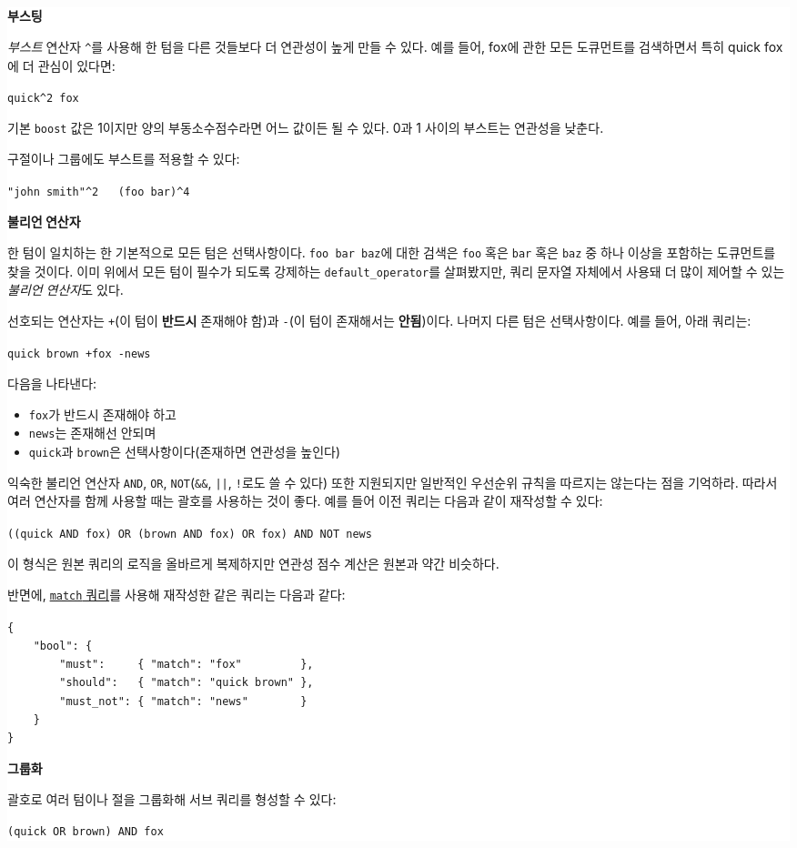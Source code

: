 **부스팅**

*부스트* 연산자 `^`를 사용해 한 텀을 다른 것들보다 더 연관성이 높게 만들 수 있다. 예를 들어, fox에 관한 모든 도큐먼트를 검색하면서 특히 quick fox에 더 관심이 있다면:

```
quick^2 fox
```

기본 `boost` 값은 1이지만 양의 부동소수점수라면 어느 값이든 될 수 있다. 0과 1 사이의 부스트는 연관성을 낮춘다.

구절이나 그룹에도 부스트를 적용할 수 있다:

```
"john smith"^2   (foo bar)^4
```

**불리언 연산자**

한 텀이 일치하는 한 기본적으로 모든 텀은 선택사항이다. `foo bar baz`에 대한 검색은 `foo` 혹은 `bar` 혹은 `baz` 중 하나 이상을 포함하는 도큐먼트를 찾을 것이다. 이미 위에서 모든 텀이 필수가 되도록 강제하는 `default_operator`를 살펴봤지만, 쿼리 문자열 자체에서 사용돼 더 많이 제어할 수 있는 *불리언 연산자*도 있다.

선호되는 연산자는 `+`(이 텀이 **반드시** 존재해야 함)과 `-`(이 텀이 존재해서는 **안됨**)이다. 나머지 다른 텀은 선택사항이다. 예를 들어, 아래 쿼리는:

```
quick brown +fox -news
```

다음을 나타낸다:

* `fox`가 반드시 존재해야 하고
* `news`는 존재해선 안되며
* `quick`과 `brown`은 선택사항이다(존재하면 연관성을 높인다)

익숙한 불리언 연산자 `AND`, `OR`, `NOT`(`&&`, `||`, `!`로도 쓸 수 있다) 또한 지원되지만 일반적인 우선순위 규칙을 따르지는 않는다는 점을 기억하라. 따라서 여러 연산자를 함께 사용할 때는 괄호를 사용하는 것이 좋다. 예를 들어 이전 쿼리는 다음과 같이 재작성할 수 있다:

```
((quick AND fox) OR (brown AND fox) OR fox) AND NOT news
```

이 형식은 원본 쿼리의 로직을 올바르게 복제하지만 연관성 점수 계산은 원본과 약간 비슷하다.

반면에, [`match` 쿼리][match-query]를 사용해 재작성한 같은 쿼리는 다음과 같다:

```
{
    "bool": {
        "must":     { "match": "fox"         },
        "should":   { "match": "quick brown" },
        "must_not": { "match": "news"        }
    }
}
```

**그룹화**

괄호로 여러 텀이나 절을 그룹화해 서브 쿼리를 형성할 수 있다:

```
(quick OR brown) AND fox
```


[query-string]: https://www.elastic.co/guide/en/elasticsearch/reference/7.10/query-dsl-query-string-query.html
[search-api]: https://www.elastic.co/guide/en/elasticsearch/reference/7.10/search-search.html
[exists-query]: https://www.elastic.co/guide/en/elasticsearch/reference/7.10/query-dsl-exists-query.html
[regex-syntax]: https://www.elastic.co/guide/en/elasticsearch/reference/7.10/regexp-syntax.html
[wikipedia-damerau-levenshtein-distance]: https://en.wikipedia.org/wiki/Damerau-Levenshtein_distance
[common-options-fuzziness]: https://www.elastic.co/guide/en/elasticsearch/reference/7.10/common-options.html#fuzziness
[query-string-wildcard]: https://www.elastic.co/guide/en/elasticsearch/reference/7.10/query-dsl-query-string-query.html#query-string-wildcard
[range-query]: https://www.elastic.co/guide/en/elasticsearch/reference/7.10/query-dsl-range-query.html
[match-query]: https://www.elastic.co/guide/en/elasticsearch/reference/7.10/query-dsl-match-query.html
[nested]: https://www.elastic.co/guide/en/elasticsearch/reference/7.10/nested.html
[nested-query]: https://www.elastic.co/guide/en/elasticsearch/reference/7.10/query-dsl-nested-query.html